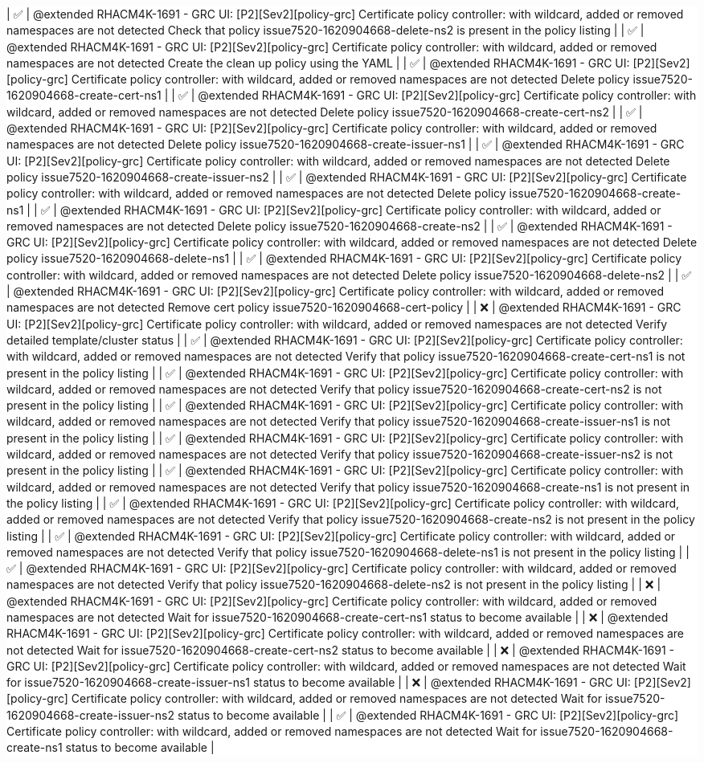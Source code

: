 | :white_check_mark: | @extended RHACM4K-1691 - GRC UI: [P2][Sev2][policy-grc] Certificate policy controller: with wildcard, added or removed namespaces are not detected Check that policy issue7520-1620904668-delete-ns2 is present in the policy listing |
| :white_check_mark: | @extended RHACM4K-1691 - GRC UI: [P2][Sev2][policy-grc] Certificate policy controller: with wildcard, added or removed namespaces are not detected Create the clean up policy using the YAML |
| :white_check_mark: | @extended RHACM4K-1691 - GRC UI: [P2][Sev2][policy-grc] Certificate policy controller: with wildcard, added or removed namespaces are not detected Delete policy issue7520-1620904668-create-cert-ns1 |
| :white_check_mark: | @extended RHACM4K-1691 - GRC UI: [P2][Sev2][policy-grc] Certificate policy controller: with wildcard, added or removed namespaces are not detected Delete policy issue7520-1620904668-create-cert-ns2 |
| :white_check_mark: | @extended RHACM4K-1691 - GRC UI: [P2][Sev2][policy-grc] Certificate policy controller: with wildcard, added or removed namespaces are not detected Delete policy issue7520-1620904668-create-issuer-ns1 |
| :white_check_mark: | @extended RHACM4K-1691 - GRC UI: [P2][Sev2][policy-grc] Certificate policy controller: with wildcard, added or removed namespaces are not detected Delete policy issue7520-1620904668-create-issuer-ns2 |
| :white_check_mark: | @extended RHACM4K-1691 - GRC UI: [P2][Sev2][policy-grc] Certificate policy controller: with wildcard, added or removed namespaces are not detected Delete policy issue7520-1620904668-create-ns1 |
| :white_check_mark: | @extended RHACM4K-1691 - GRC UI: [P2][Sev2][policy-grc] Certificate policy controller: with wildcard, added or removed namespaces are not detected Delete policy issue7520-1620904668-create-ns2 |
| :white_check_mark: | @extended RHACM4K-1691 - GRC UI: [P2][Sev2][policy-grc] Certificate policy controller: with wildcard, added or removed namespaces are not detected Delete policy issue7520-1620904668-delete-ns1 |
| :white_check_mark: | @extended RHACM4K-1691 - GRC UI: [P2][Sev2][policy-grc] Certificate policy controller: with wildcard, added or removed namespaces are not detected Delete policy issue7520-1620904668-delete-ns2 |
| :white_check_mark: | @extended RHACM4K-1691 - GRC UI: [P2][Sev2][policy-grc] Certificate policy controller: with wildcard, added or removed namespaces are not detected Remove cert policy issue7520-1620904668-cert-policy |
| :x: | @extended RHACM4K-1691 - GRC UI: [P2][Sev2][policy-grc] Certificate policy controller: with wildcard, added or removed namespaces are not detected Verify detailed template/cluster status |
| :white_check_mark: | @extended RHACM4K-1691 - GRC UI: [P2][Sev2][policy-grc] Certificate policy controller: with wildcard, added or removed namespaces are not detected Verify that policy issue7520-1620904668-create-cert-ns1 is not present in the policy listing |
| :white_check_mark: | @extended RHACM4K-1691 - GRC UI: [P2][Sev2][policy-grc] Certificate policy controller: with wildcard, added or removed namespaces are not detected Verify that policy issue7520-1620904668-create-cert-ns2 is not present in the policy listing |
| :white_check_mark: | @extended RHACM4K-1691 - GRC UI: [P2][Sev2][policy-grc] Certificate policy controller: with wildcard, added or removed namespaces are not detected Verify that policy issue7520-1620904668-create-issuer-ns1 is not present in the policy listing |
| :white_check_mark: | @extended RHACM4K-1691 - GRC UI: [P2][Sev2][policy-grc] Certificate policy controller: with wildcard, added or removed namespaces are not detected Verify that policy issue7520-1620904668-create-issuer-ns2 is not present in the policy listing |
| :white_check_mark: | @extended RHACM4K-1691 - GRC UI: [P2][Sev2][policy-grc] Certificate policy controller: with wildcard, added or removed namespaces are not detected Verify that policy issue7520-1620904668-create-ns1 is not present in the policy listing |
| :white_check_mark: | @extended RHACM4K-1691 - GRC UI: [P2][Sev2][policy-grc] Certificate policy controller: with wildcard, added or removed namespaces are not detected Verify that policy issue7520-1620904668-create-ns2 is not present in the policy listing |
| :white_check_mark: | @extended RHACM4K-1691 - GRC UI: [P2][Sev2][policy-grc] Certificate policy controller: with wildcard, added or removed namespaces are not detected Verify that policy issue7520-1620904668-delete-ns1 is not present in the policy listing |
| :white_check_mark: | @extended RHACM4K-1691 - GRC UI: [P2][Sev2][policy-grc] Certificate policy controller: with wildcard, added or removed namespaces are not detected Verify that policy issue7520-1620904668-delete-ns2 is not present in the policy listing |
| :x: | @extended RHACM4K-1691 - GRC UI: [P2][Sev2][policy-grc] Certificate policy controller: with wildcard, added or removed namespaces are not detected Wait for issue7520-1620904668-create-cert-ns1 status to become available |
| :x: | @extended RHACM4K-1691 - GRC UI: [P2][Sev2][policy-grc] Certificate policy controller: with wildcard, added or removed namespaces are not detected Wait for issue7520-1620904668-create-cert-ns2 status to become available |
| :x: | @extended RHACM4K-1691 - GRC UI: [P2][Sev2][policy-grc] Certificate policy controller: with wildcard, added or removed namespaces are not detected Wait for issue7520-1620904668-create-issuer-ns1 status to become available |
| :x: | @extended RHACM4K-1691 - GRC UI: [P2][Sev2][policy-grc] Certificate policy controller: with wildcard, added or removed namespaces are not detected Wait for issue7520-1620904668-create-issuer-ns2 status to become available |
| :white_check_mark: | @extended RHACM4K-1691 - GRC UI: [P2][Sev2][policy-grc] Certificate policy controller: with wildcard, added or removed namespaces are not detected Wait for issue7520-1620904668-create-ns1 status to become available |